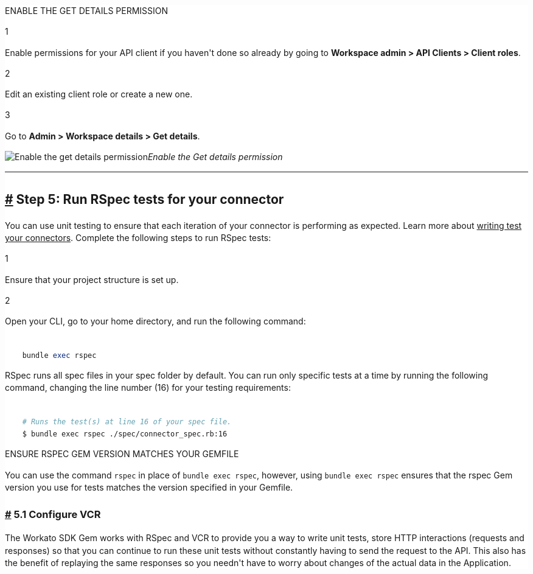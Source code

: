 ENABLE THE GET DETAILS PERMISSION

1

Enable permissions for your API client if you haven't done so already by going to **Workspace admin > API Clients > Client roles**.

2

Edit an existing client role or create a new one.

3

Go to **Admin > Workspace details > Get details**.

![Enable the get details permission](/assets/img/api-clients-get-details-permissions.898de527.png)_Enable the Get details permission_

* * *

## [#](<#step-5-run-rspec-tests-for-your-connector>) Step 5: Run RSpec tests for your connector

You can use unit testing to ensure that each iteration of your connector is performing as expected. Learn more about [writing test your connectors](</developing-connectors/sdk/cli/guides/rspec/connector_spec.html>). Complete the following steps to run RSpec tests:

1

Ensure that your project structure is set up.

2

Open your CLI, go to your home directory, and run the following command:
```ruby

    bundle exec rspec


```

RSpec runs all spec files in your spec folder by default. You can run only specific tests at a time by running the following command, changing the line number (16) for your testing requirements:
```bash

    # Runs the test(s) at line 16 of your spec file.
    $ bundle exec rspec ./spec/connector_spec.rb:16


```

ENSURE RSPEC GEM VERSION MATCHES YOUR GEMFILE

You can use the command `rspec` in place of `bundle exec rspec`, however, using `bundle exec rspec` ensures that the rspec Gem version you use for tests matches the version specified in your Gemfile.

### [#](<#configuring-vcr>) 5.1 Configure VCR

The Workato SDK Gem works with RSpec and VCR to provide you a way to write unit tests, store HTTP interactions (requests and responses) so that you can continue to run these unit tests without constantly having to send the request to the API. This also has the benefit of replaying the same responses so you needn't have to worry about changes of the actual data in the Application.
